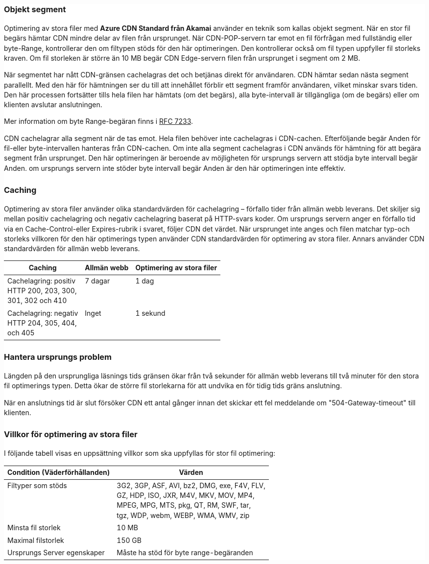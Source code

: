 ### <a name="object-chunking"></a>Objekt segment 

Optimering av stora filer med **Azure CDN Standard från Akamai** använder en teknik som kallas objekt segment. När en stor fil begärs hämtar CDN mindre delar av filen från ursprunget. När CDN-POP-servern tar emot en fil förfrågan med fullständig eller byte-Range, kontrollerar den om filtypen stöds för den här optimeringen. Den kontrollerar också om fil typen uppfyller fil storleks kraven. Om fil storleken är större än 10 MB begär CDN Edge-servern filen från ursprunget i segment om 2 MB. 

När segmentet har nått CDN-gränsen cachelagras det och betjänas direkt för användaren. CDN hämtar sedan nästa segment parallellt. Med den här för hämtningen ser du till att innehållet förblir ett segment framför användaren, vilket minskar svars tiden. Den här processen fortsätter tills hela filen har hämtats (om det begärs), alla byte-intervall är tillgängliga (om de begärs) eller om klienten avslutar anslutningen. 

Mer information om byte Range-begäran finns i [RFC 7233](https://tools.ietf.org/html/rfc7233).

CDN cachelagrar alla segment när de tas emot. Hela filen behöver inte cachelagras i CDN-cachen. Efterföljande begär Anden för fil-eller byte-intervallen hanteras från CDN-cachen. Om inte alla segment cachelagras i CDN används för hämtning för att begära segment från ursprunget. Den här optimeringen är beroende av möjligheten för ursprungs servern att stödja byte intervall begär Anden. om ursprungs servern inte stöder byte intervall begär Anden är den här optimeringen inte effektiv.

### <a name="caching"></a>Caching
Optimering av stora filer använder olika standardvärden för cachelagring – förfallo tider från allmän webb leverans. Det skiljer sig mellan positiv cachelagring och negativ cachelagring baserat på HTTP-svars koder. Om ursprungs servern anger en förfallo tid via en Cache-Control-eller Expires-rubrik i svaret, följer CDN det värdet. När ursprunget inte anges och filen matchar typ-och storleks villkoren för den här optimerings typen använder CDN standardvärden för optimering av stora filer. Annars använder CDN standardvärden för allmän webb leverans.

| Caching  | Allmän webb | Optimering av stora filer 
--- | --- | --- 
Cachelagring: positiv <br> HTTP 200, 203, 300, <br> 301, 302 och 410 | 7 dagar |1 dag  
Cachelagring: negativ <br> HTTP 204, 305, 404, <br> och 405 | Inget | 1 sekund 

### <a name="deal-with-origin-failure"></a>Hantera ursprungs problem

Längden på den ursprungliga läsnings tids gränsen ökar från två sekunder för allmän webb leverans till två minuter för den stora fil optimerings typen. Detta ökar de större fil storlekarna för att undvika en för tidig tids gräns anslutning.

När en anslutnings tid är slut försöker CDN ett antal gånger innan det skickar ett fel meddelande om "504-Gateway-timeout" till klienten. 

### <a name="conditions-for-large-file-optimization"></a>Villkor för optimering av stora filer

I följande tabell visas en uppsättning villkor som ska uppfyllas för stor fil optimering:

Condition (Väderförhållanden) | Värden 
--- | --- 
Filtyper som stöds | 3G2, 3GP, ASF, AVI, bz2, DMG, exe, F4V, FLV, <br> GZ, HDP, ISO, JXR, M4V, MKV, MOV, MP4, <br> MPEG, MPG, MTS, pkg, QT, RM, SWF, tar, <br> tgz, WDP, webm, WEBP, WMA, WMV, zip  
Minsta fil storlek | 10 MB 
Maximal filstorlek | 150 GB 
Ursprungs Server egenskaper | Måste ha stöd för byte range-begäranden 
